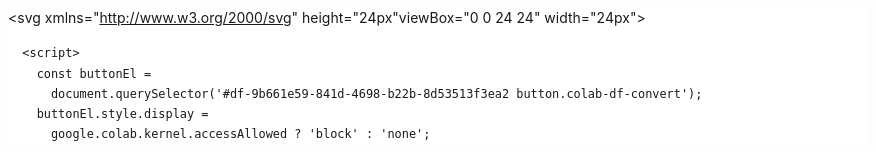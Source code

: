   <svg xmlns="http://www.w3.org/2000/svg" height="24px"viewBox="0 0 24 24"
       width="24px">
    <path d="M0 0h24v24H0V0z" fill="none"/>
    <path d="M18.56 5.44l.94 2.06.94-2.06 2.06-.94-2.06-.94-.94-2.06-.94 2.06-2.06.94zm-11 1L8.5 8.5l.94-2.06 2.06-.94-2.06-.94L8.5 2.5l-.94 2.06-2.06.94zm10 10l.94 2.06.94-2.06 2.06-.94-2.06-.94-.94-2.06-.94 2.06-2.06.94z"/><path d="M17.41 7.96l-1.37-1.37c-.4-.4-.92-.59-1.43-.59-.52 0-1.04.2-1.43.59L10.3 9.45l-7.72 7.72c-.78.78-.78 2.05 0 2.83L4 21.41c.39.39.9.59 1.41.59.51 0 1.02-.2 1.41-.59l7.78-7.78 2.81-2.81c.8-.78.8-2.07 0-2.86zM5.41 20L4 18.59l7.72-7.72 1.47 1.35L5.41 20z"/>
  </svg>
      </button>

  <style>
    .colab-df-container {
      display:flex;
      flex-wrap:wrap;
      gap: 12px;
    }

    .colab-df-convert {
      background-color: #E8F0FE;
      border: none;
      border-radius: 50%;
      cursor: pointer;
      display: none;
      fill: #1967D2;
      height: 32px;
      padding: 0 0 0 0;
      width: 32px;
    }

    .colab-df-convert:hover {
      background-color: #E2EBFA;
      box-shadow: 0px 1px 2px rgba(60, 64, 67, 0.3), 0px 1px 3px 1px rgba(60, 64, 67, 0.15);
      fill: #174EA6;
    }

    [theme=dark] .colab-df-convert {
      background-color: #3B4455;
      fill: #D2E3FC;
    }

    [theme=dark] .colab-df-convert:hover {
      background-color: #434B5C;
      box-shadow: 0px 1px 3px 1px rgba(0, 0, 0, 0.15);
      filter: drop-shadow(0px 1px 2px rgba(0, 0, 0, 0.3));
      fill: #FFFFFF;
    }
  </style>

      <script>
        const buttonEl =
          document.querySelector('#df-9b661e59-841d-4698-b22b-8d53513f3ea2 button.colab-df-convert');
        buttonEl.style.display =
          google.colab.kernel.accessAllowed ? 'block' : 'none';
